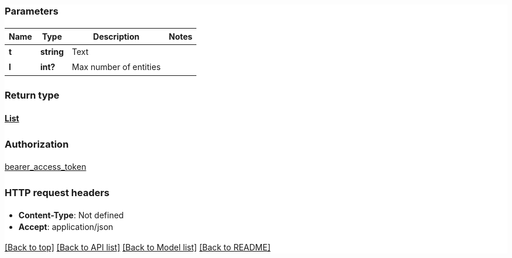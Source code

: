 ### Parameters

Name | Type | Description  | Notes
------------- | ------------- | ------------- | -------------
 **t** | **string**| Text | 
 **l** | **int?**| Max number of entities | 

### Return type

[**List<Property>**](Property.md)

### Authorization

[bearer_access_token](../README.md#bearer_access_token)

### HTTP request headers

 - **Content-Type**: Not defined
 - **Accept**: application/json

[[Back to top]](#) [[Back to API list]](../README.md#documentation-for-api-endpoints) [[Back to Model list]](../README.md#documentation-for-models) [[Back to README]](../README.md)
